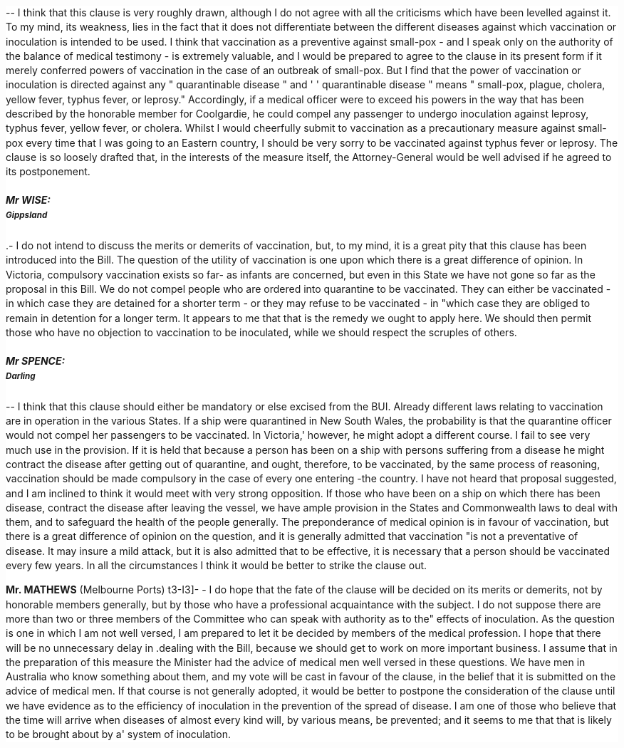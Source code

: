 -- I think that this clause is very roughly drawn, although I do not agree with all the criticisms which have been levelled against it. To my mind, its weakness, lies in the fact that it does not differentiate between the different diseases against which vaccination or inoculation is intended to be used. I think that vaccination as a preventive against small-pox - and I speak only on the authority of the balance of medical testimony - is extremely valuable, and I would be prepared to agree to the clause in its present form if it merely conferred powers of vaccination in the case of an outbreak of small-pox. But I find that the power of vaccination or inoculation is directed against any " quarantinable disease " and ' ' quarantinable disease " means " small-pox, plague, cholera, yellow fever, typhus fever, or leprosy." Accordingly, if a medical officer were to exceed his powers in the way that has been described by the honorable member for Coolgardie, he could compel any passenger to undergo inoculation against leprosy, typhus fever, yellow fever, or cholera. Whilst I would cheerfully submit to vaccination as a precautionary measure against small-pox every time that I was going to an Eastern country, I should be very sorry to be vaccinated against typhus fever or leprosy. The clause is so loosely drafted that, in the interests of the measure itself, the Attorney-General would be well advised if he agreed to its postponement. 

##### Mr WISE:<br><small class="text-muted">Gippsland</small>

.- I do not intend to discuss the merits or demerits of vaccination, but, to my mind, it is a great pity that this clause has been introduced into the Bill. The question of the utility of vaccination is one upon which there is a great difference of opinion. In Victoria, compulsory vaccination exists so far- as infants are concerned, but even in this State we have not gone so far as the proposal in this Bill. We do not compel people who are ordered into quarantine to be vaccinated. They can either be vaccinated - in which case they are detained for a shorter term - or they may refuse to be vaccinated - in "which case they are obliged to remain in detention for a longer term. It appears to me that that is the remedy we ought to apply here. We should then permit those who have no objection to vaccination to be inoculated, while we should respect the scruples of others. 

##### Mr SPENCE:<br><small class="text-muted">Darling</small>

-- I think that this clause should either be mandatory or else excised from the BUI. Already different laws relating to vaccination are in operation in the various States. If a ship were quarantined in New South Wales, the probability is that the quarantine officer would not compel her passengers to be vaccinated. In Victoria,' however, he might adopt a different course. I fail to see very much use in the provision. If it is held that because a person has been on a ship with persons suffering from a disease he might contract the disease after getting out of quarantine, and ought, therefore, to be vaccinated, by the same process of reasoning, vaccination should be made compulsory in the case of every one entering -the country. I have not heard that proposal suggested, and I am inclined to think it would meet with very strong opposition. If those who have been on a ship on which there has been disease, contract the disease after leaving the vessel, we have ample provision in the States and Commonwealth laws to deal with them, and to safeguard the health of the people generally. The preponderance of medical opinion is in favour of vaccination, but there is a great difference of opinion on the question, and it is generally admitted that vaccination "is not a preventative of disease. It may insure a mild attack, but it is also admitted that to be effective, it is necessary that a person should be vaccinated every few years. In all the circumstances I think it would be better to strike the clause out. 


 **Mr. MATHEWS** (Melbourne Ports)  t3-I3]-  - I do hope that the fate of the clause will be decided on its merits or demerits, not by honorable members generally, but by those who have a professional acquaintance with the subject. I do not suppose there are more than two or three members of the Committee who can speak with authority as to the" effects of inoculation. As the question is one in which I am not well versed, I am prepared to let it be decided by members of the medical profession. I hope that there will be no unnecessary delay in .dealing with the Bill, because we should get to work on more important business. I assume that in the preparation of this measure the Minister had the advice of medical men well versed in these questions. We have men in Australia who know something about them, and my vote will be cast in favour of the clause, in the belief that it is submitted on the advice of medical men. If that course is not generally adopted, it would be better to postpone the consideration of the clause until we have evidence as to the efficiency of inoculation in the prevention of the spread of disease. I am one of those who believe that the time will arrive when diseases of almost every kind will, by various means, be prevented; and it seems to me that that is likely to be brought about by a' system of inoculation. 
